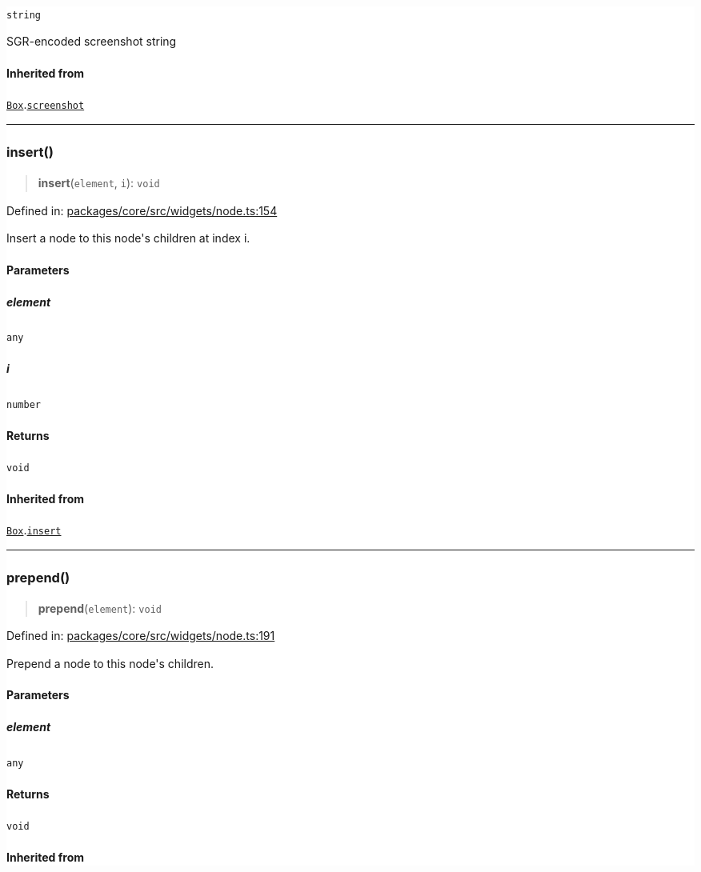 `string`

SGR-encoded screenshot string

#### Inherited from

[`Box`](widgets.box.Class.Box.md).[`screenshot`](widgets.box.Class.Box.md#screenshot)

***

### insert()

> **insert**(`element`, `i`): `void`

Defined in: [packages/core/src/widgets/node.ts:154](https://github.com/vdeantoni/unblessed/blob/alpha/packages/core/src/widgets/node.ts#L154)

Insert a node to this node's children at index i.

#### Parameters

##### element

`any`

##### i

`number`

#### Returns

`void`

#### Inherited from

[`Box`](widgets.box.Class.Box.md).[`insert`](widgets.box.Class.Box.md#insert)

***

### prepend()

> **prepend**(`element`): `void`

Defined in: [packages/core/src/widgets/node.ts:191](https://github.com/vdeantoni/unblessed/blob/alpha/packages/core/src/widgets/node.ts#L191)

Prepend a node to this node's children.

#### Parameters

##### element

`any`

#### Returns

`void`

#### Inherited from
